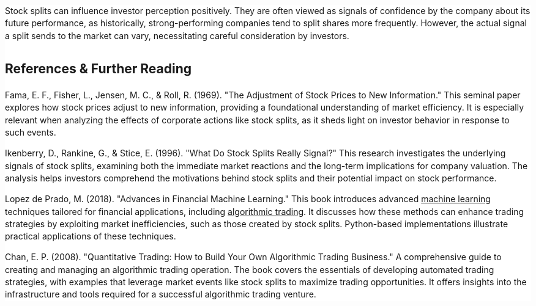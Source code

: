 Stock splits can influence investor perception positively. They are often viewed as signals of confidence by the company about its future performance, as historically, strong-performing companies tend to split shares more frequently. However, the actual signal a split sends to the market can vary, necessitating careful consideration by investors.

## References & Further Reading

Fama, E. F., Fisher, L., Jensen, M. C., & Roll, R. (1969). "The Adjustment of Stock Prices to New Information." This seminal paper explores how stock prices adjust to new information, providing a foundational understanding of market efficiency. It is especially relevant when analyzing the effects of corporate actions like stock splits, as it sheds light on investor behavior in response to such events.

Ikenberry, D., Rankine, G., & Stice, E. (1996). "What Do Stock Splits Really Signal?" This research investigates the underlying signals of stock splits, examining both the immediate market reactions and the long-term implications for company valuation. The analysis helps investors comprehend the motivations behind stock splits and their potential impact on stock performance.

Lopez de Prado, M. (2018). "Advances in Financial Machine Learning." This book introduces advanced [machine learning](/wiki/machine-learning) techniques tailored for financial applications, including [algorithmic trading](/wiki/algorithmic-trading). It discusses how these methods can enhance trading strategies by exploiting market inefficiencies, such as those created by stock splits. Python-based implementations illustrate practical applications of these techniques.

Chan, E. P. (2008). "Quantitative Trading: How to Build Your Own Algorithmic Trading Business." A comprehensive guide to creating and managing an algorithmic trading operation. The book covers the essentials of developing automated trading strategies, with examples that leverage market events like stock splits to maximize trading opportunities. It offers insights into the infrastructure and tools required for a successful algorithmic trading venture.

